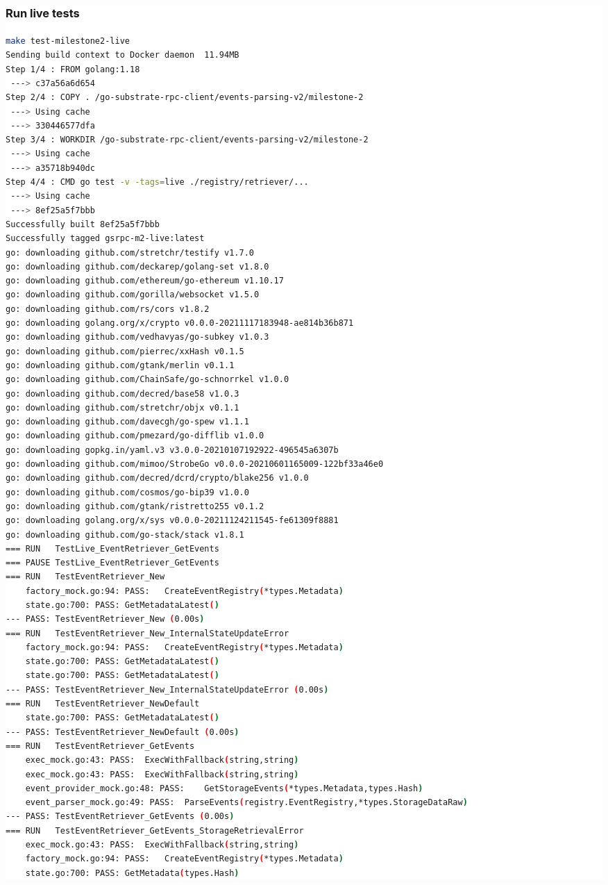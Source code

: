 ### Run live tests

```bash
make test-milestone2-live
Sending build context to Docker daemon  11.94MB
Step 1/4 : FROM golang:1.18
 ---> c37a56a6d654
Step 2/4 : COPY . /go-substrate-rpc-client/events-parsing-v2/milestone-2
 ---> Using cache
 ---> 330446577dfa
Step 3/4 : WORKDIR /go-substrate-rpc-client/events-parsing-v2/milestone-2
 ---> Using cache
 ---> a35718b940dc
Step 4/4 : CMD go test -v -tags=live ./registry/retriever/...
 ---> Using cache
 ---> 8ef25a5f7bbb
Successfully built 8ef25a5f7bbb
Successfully tagged gsrpc-m2-live:latest
go: downloading github.com/stretchr/testify v1.7.0
go: downloading github.com/deckarep/golang-set v1.8.0
go: downloading github.com/ethereum/go-ethereum v1.10.17
go: downloading github.com/gorilla/websocket v1.5.0
go: downloading github.com/rs/cors v1.8.2
go: downloading golang.org/x/crypto v0.0.0-20211117183948-ae814b36b871
go: downloading github.com/vedhavyas/go-subkey v1.0.3
go: downloading github.com/pierrec/xxHash v0.1.5
go: downloading github.com/gtank/merlin v0.1.1
go: downloading github.com/ChainSafe/go-schnorrkel v1.0.0
go: downloading github.com/decred/base58 v1.0.3
go: downloading github.com/stretchr/objx v0.1.1
go: downloading github.com/davecgh/go-spew v1.1.1
go: downloading github.com/pmezard/go-difflib v1.0.0
go: downloading gopkg.in/yaml.v3 v3.0.0-20210107192922-496545a6307b
go: downloading github.com/mimoo/StrobeGo v0.0.0-20210601165009-122bf33a46e0
go: downloading github.com/decred/dcrd/crypto/blake256 v1.0.0
go: downloading github.com/cosmos/go-bip39 v1.0.0
go: downloading github.com/gtank/ristretto255 v0.1.2
go: downloading golang.org/x/sys v0.0.0-20211124211545-fe61309f8881
go: downloading github.com/go-stack/stack v1.8.1
=== RUN   TestLive_EventRetriever_GetEvents
=== PAUSE TestLive_EventRetriever_GetEvents
=== RUN   TestEventRetriever_New
    factory_mock.go:94: PASS:	CreateEventRegistry(*types.Metadata)
    state.go:700: PASS:	GetMetadataLatest()
--- PASS: TestEventRetriever_New (0.00s)
=== RUN   TestEventRetriever_New_InternalStateUpdateError
    factory_mock.go:94: PASS:	CreateEventRegistry(*types.Metadata)
    state.go:700: PASS:	GetMetadataLatest()
    state.go:700: PASS:	GetMetadataLatest()
--- PASS: TestEventRetriever_New_InternalStateUpdateError (0.00s)
=== RUN   TestEventRetriever_NewDefault
    state.go:700: PASS:	GetMetadataLatest()
--- PASS: TestEventRetriever_NewDefault (0.00s)
=== RUN   TestEventRetriever_GetEvents
    exec_mock.go:43: PASS:	ExecWithFallback(string,string)
    exec_mock.go:43: PASS:	ExecWithFallback(string,string)
    event_provider_mock.go:48: PASS:	GetStorageEvents(*types.Metadata,types.Hash)
    event_parser_mock.go:49: PASS:	ParseEvents(registry.EventRegistry,*types.StorageDataRaw)
--- PASS: TestEventRetriever_GetEvents (0.00s)
=== RUN   TestEventRetriever_GetEvents_StorageRetrievalError
    exec_mock.go:43: PASS:	ExecWithFallback(string,string)
    factory_mock.go:94: PASS:	CreateEventRegistry(*types.Metadata)
    state.go:700: PASS:	GetMetadata(types.Hash)
```